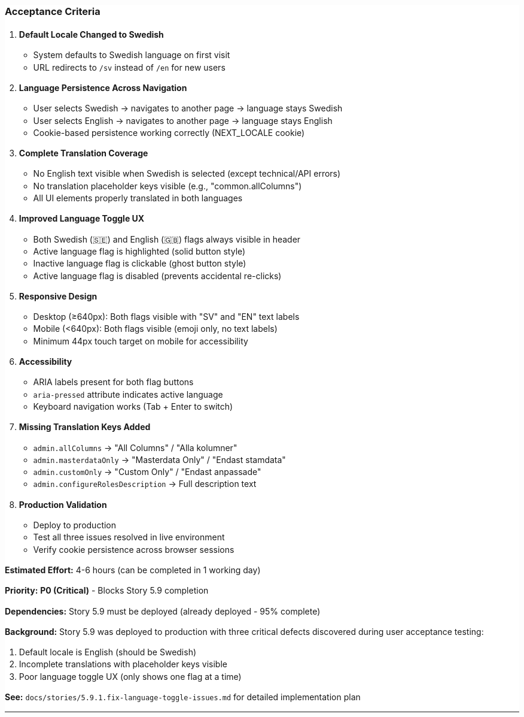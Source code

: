 ### Acceptance Criteria

1. **Default Locale Changed to Swedish**
   - System defaults to Swedish language on first visit
   - URL redirects to `/sv` instead of `/en` for new users

2. **Language Persistence Across Navigation**
   - User selects Swedish → navigates to another page → language stays Swedish
   - User selects English → navigates to another page → language stays English
   - Cookie-based persistence working correctly (NEXT_LOCALE cookie)

3. **Complete Translation Coverage**
   - No English text visible when Swedish is selected (except technical/API errors)
   - No translation placeholder keys visible (e.g., "common.allColumns")
   - All UI elements properly translated in both languages

4. **Improved Language Toggle UX**
   - Both Swedish (🇸🇪) and English (🇬🇧) flags always visible in header
   - Active language flag is highlighted (solid button style)
   - Inactive language flag is clickable (ghost button style)
   - Active language flag is disabled (prevents accidental re-clicks)

5. **Responsive Design**
   - Desktop (≥640px): Both flags visible with "SV" and "EN" text labels
   - Mobile (<640px): Both flags visible (emoji only, no text labels)
   - Minimum 44px touch target on mobile for accessibility

6. **Accessibility**
   - ARIA labels present for both flag buttons
   - `aria-pressed` attribute indicates active language
   - Keyboard navigation works (Tab + Enter to switch)

7. **Missing Translation Keys Added**
   - `admin.allColumns` → "All Columns" / "Alla kolumner"
   - `admin.masterdataOnly` → "Masterdata Only" / "Endast stamdata"
   - `admin.customOnly` → "Custom Only" / "Endast anpassade"
   - `admin.configureRolesDescription` → Full description text

8. **Production Validation**
   - Deploy to production
   - Test all three issues resolved in live environment
   - Verify cookie persistence across browser sessions

**Estimated Effort:** 4-6 hours (can be completed in 1 working day)

**Priority:** **P0 (Critical)** - Blocks Story 5.9 completion

**Dependencies:** Story 5.9 must be deployed (already deployed - 95% complete)

**Background:** Story 5.9 was deployed to production with three critical defects discovered during user acceptance testing:

1. Default locale is English (should be Swedish)
2. Incomplete translations with placeholder keys visible
3. Poor language toggle UX (only shows one flag at a time)

**See:** `docs/stories/5.9.1.fix-language-toggle-issues.md` for detailed implementation plan

---